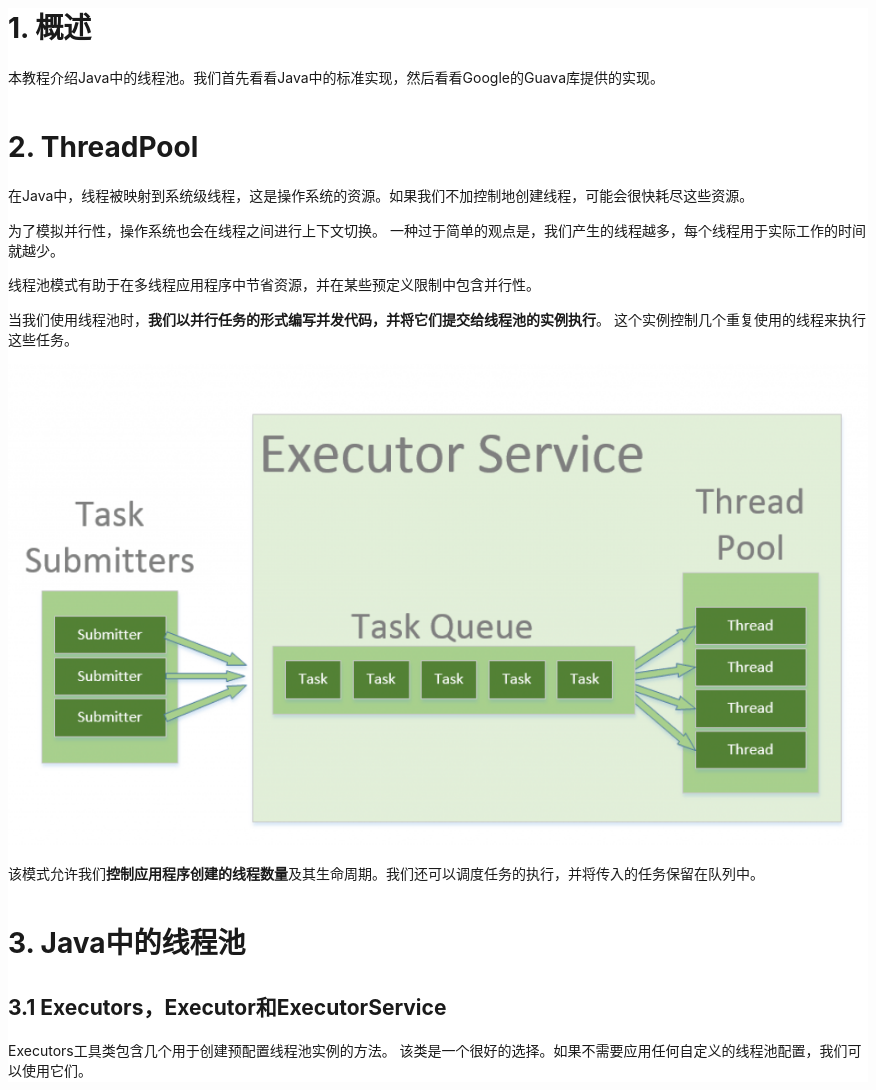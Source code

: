 # 1. 概述

本教程介绍Java中的线程池。我们首先看看Java中的标准实现，然后看看Google的Guava库提供的实现。

# 2. ThreadPool

在Java中，线程被映射到系统级线程，这是操作系统的资源。如果我们不加控制地创建线程，可能会很快耗尽这些资源。

为了模拟并行性，操作系统也会在线程之间进行上下文切换。
一种过于简单的观点是，我们产生的线程越多，每个线程用于实际工作的时间就越少。

线程池模式有助于在多线程应用程序中节省资源，并在某些预定义限制中包含并行性。

当我们使用线程池时，**我们以并行任务的形式编写并发代码，并将它们提交给线程池的实例执行**。
这个实例控制几个重复使用的线程来执行这些任务。

<img src="../assets/img.png">

该模式允许我们**控制应用程序创建的线程数量**及其生命周期。我们还可以调度任务的执行，并将传入的任务保留在队列中。

# 3. Java中的线程池

## 3.1 Executors，Executor和ExecutorService

Executors工具类包含几个用于创建预配置线程池实例的方法。
该类是一个很好的选择。如果不需要应用任何自定义的线程池配置，我们可以使用它们。
